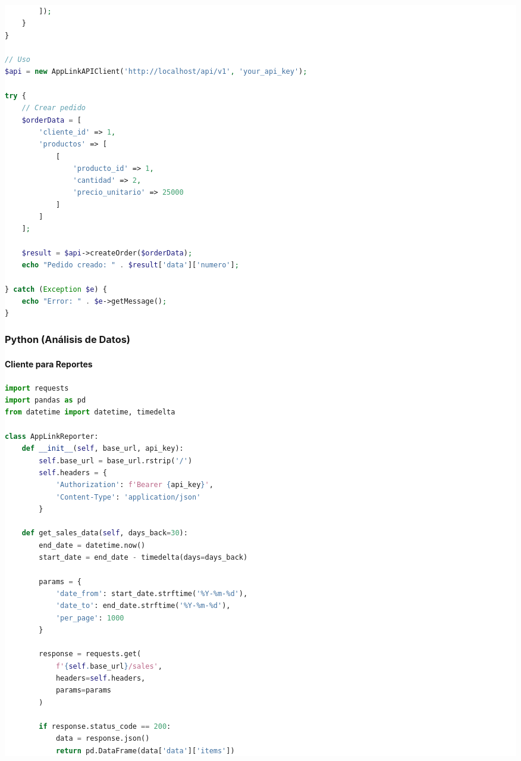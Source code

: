 ```php
        ]);
    }
}

// Uso
$api = new AppLinkAPIClient('http://localhost/api/v1', 'your_api_key');

try {
    // Crear pedido
    $orderData = [
        'cliente_id' => 1,
        'productos' => [
            [
                'producto_id' => 1,
                'cantidad' => 2,
                'precio_unitario' => 25000
            ]
        ]
    ];
    
    $result = $api->createOrder($orderData);
    echo "Pedido creado: " . $result['data']['numero'];
    
} catch (Exception $e) {
    echo "Error: " . $e->getMessage();
}
```

### **Python (Análisis de Datos)**

#### **Cliente para Reportes**
```python
import requests
import pandas as pd
from datetime import datetime, timedelta

class AppLinkReporter:
    def __init__(self, base_url, api_key):
        self.base_url = base_url.rstrip('/')
        self.headers = {
            'Authorization': f'Bearer {api_key}',
            'Content-Type': 'application/json'
        }
    
    def get_sales_data(self, days_back=30):
        end_date = datetime.now()
        start_date = end_date - timedelta(days=days_back)
        
        params = {
            'date_from': start_date.strftime('%Y-%m-%d'),
            'date_to': end_date.strftime('%Y-%m-%d'),
            'per_page': 1000
        }
        
        response = requests.get(
            f'{self.base_url}/sales',
            headers=self.headers,
            params=params
        )
        
        if response.status_code == 200:
            data = response.json()
            return pd.DataFrame(data['data']['items'])
```